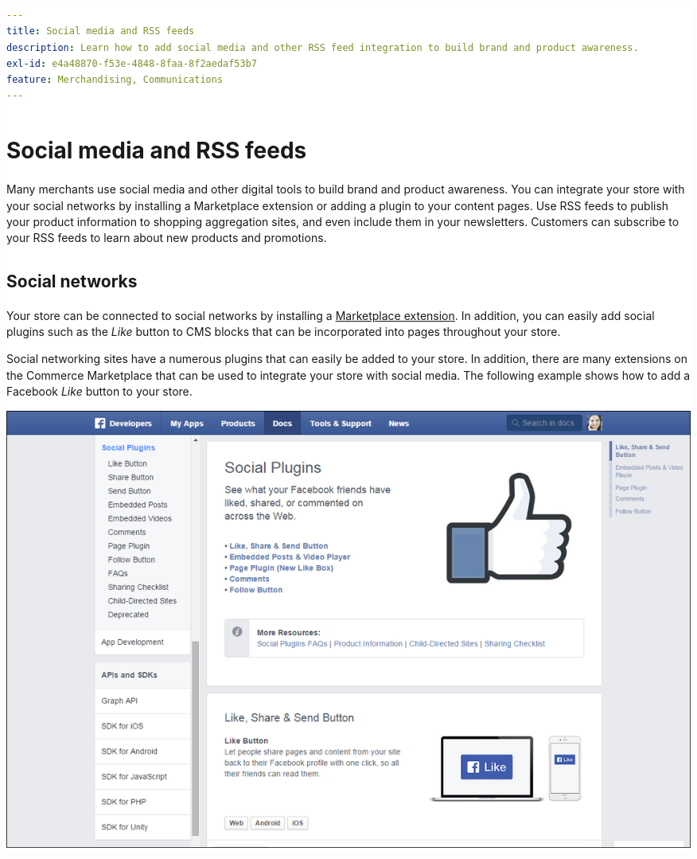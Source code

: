 ```yaml
---
title: Social media and RSS feeds
description: Learn how to add social media and other RSS feed integration to build brand and product awareness.
exl-id: e4a48870-f53e-4848-8faa-8f2aedaf53b7
feature: Merchandising, Communications
---
```

# Social media and RSS feeds

Many merchants use social media and other digital tools to build brand and product awareness. You can integrate your store with your social networks by installing a Marketplace extension or adding a plugin to your content pages. Use RSS feeds to publish your product information to shopping aggregation sites, and even include them in your newsletters. Customers can subscribe to your RSS feeds to learn about new products and promotions.

## Social networks

Your store can be connected to social networks by installing a [Marketplace extension](../getting-started/commerce-marketplace.md). In addition, you can easily add social plugins such as the _Like_ button to CMS blocks that can be incorporated into pages throughout your store. 

Social networking sites have a numerous plugins that can easily be added to your store. In addition, there are many extensions on the Commerce Marketplace that can be used to integrate your store with social media. The following example shows how to add a Facebook _Like_ button to your store.

![Facebook social plugins](./assets/facebook-plugins.png)
